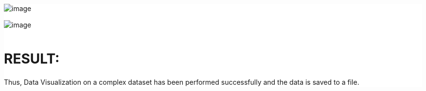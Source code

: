 ![image](https://github.com/sabithapaulraj/ODD2023-Datascience-Ex-09/assets/118343379/45154c27-a62c-4541-b631-c64d7deac4b3)

![image](https://github.com/sabithapaulraj/ODD2023-Datascience-Ex-09/assets/118343379/8c8d437d-3ee9-4bc2-96f3-a3df1700fb67)

# RESULT:
Thus, Data Visualization on a complex dataset has been performed successfully and the data is saved to a file.
